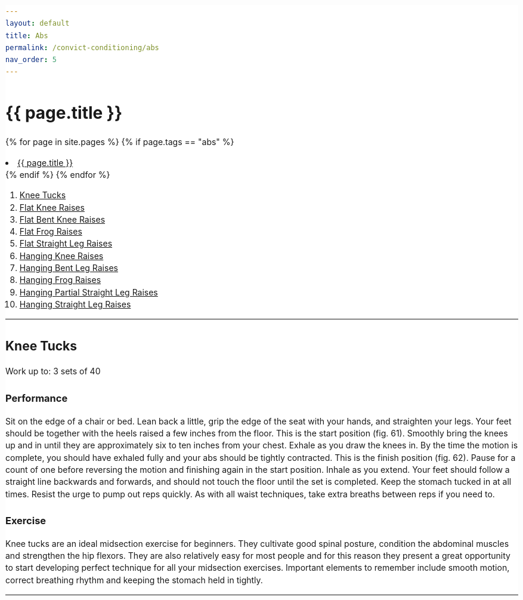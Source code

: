 ```yaml
---
layout: default
title: Abs
permalink: /convict-conditioning/abs
nav_order: 5
---
```


# {{ page.title }}

{% for page in site.pages %}
  {% if page.tags == "abs" %}
  <li><a href="{{ page.url }}">{{ page.title }}</a></li>
  {% endif %}
{% endfor %}

1. [Knee Tucks](#knee-tucks)
2. [Flat Knee Raises](#flat-knee-raises)
3. [Flat Bent Knee Raises](#flat-bent-knee-raises)
4. [Flat Frog Raises](#flat-frog-raises)
5. [Flat Straight Leg Raises](#flat-straight-leg-raises)
6. [Hanging Knee Raises](#hanging-knee-raises)
7. [Hanging Bent Leg Raises](#hanging-bent-leg-raises)
8. [Hanging Frog Raises](#hanging-frog-raises)
9. [Hanging Partial Straight Leg Raises](#hanging-partial-straight-leg-raises)
10. [Hanging Straight Leg Raises](#hanging-straight-leg-raises)

---


## Knee Tucks

Work up to: 3 sets of 40

### Performance
Sit on the edge of a chair or bed. Lean back a little, grip the edge of the seat with your hands, and straighten your legs. Your feet should be together with the heels raised a few inches from the floor. This is the start position (fig. 61). Smoothly bring the knees up and in until they are approximately six to ten inches from your chest. Exhale as you draw the knees in. By the time the motion is complete, you should have exhaled fully and your abs should be tightly contracted. This is the finish position (fig. 62). Pause for a count of one before reversing the motion and finishing again in the start position. Inhale as you extend. Your feet should follow a straight line backwards and forwards, and should not touch the floor until the set is completed. Keep the stomach tucked in at all times. Resist the urge to pump out reps quickly. As with all waist techniques, take extra breaths between reps if you need to.

### Exercise
Knee tucks are an ideal midsection exercise for beginners. They cultivate good spinal posture, condition the abdominal muscles and strengthen the hip flexors. They are also relatively easy for most people and for this reason they present a great opportunity to start developing perfect technique for all your midsection exercises. Important elements to remember include smooth motion, correct breathing rhythm and keeping the stomach held in tightly.

---